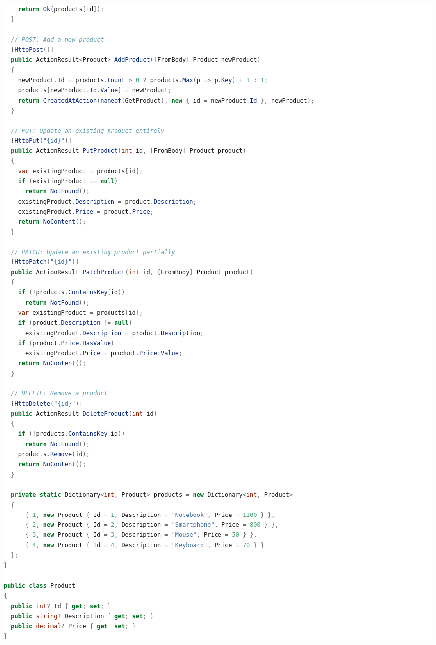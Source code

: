   ```csharp
      return Ok(products[id]);
    }

    // POST: Add a new product
    [HttpPost()]
    public ActionResult<Product> AddProduct([FromBody] Product newProduct)
    {
      newProduct.Id = products.Count > 0 ? products.Max(p => p.Key) + 1 : 1;
      products[newProduct.Id.Value] = newProduct;
      return CreatedAtAction(nameof(GetProduct), new { id = newProduct.Id }, newProduct);
    }

    // PUT: Update an existing product entirely
    [HttpPut("{id}")]
    public ActionResult PutProduct(int id, [FromBody] Product product)
    {
      var existingProduct = products[id];
      if (existingProduct == null)
        return NotFound();
      existingProduct.Description = product.Description;
      existingProduct.Price = product.Price;
      return NoContent();
    }

    // PATCH: Update an existing product partially
    [HttpPatch("{id}")]
    public ActionResult PatchProduct(int id, [FromBody] Product product)
    {
      if (!products.ContainsKey(id))
        return NotFound();
      var existingProduct = products[id];
      if (product.Description != null)
        existingProduct.Description = product.Description;
      if (product.Price.HasValue)
        existingProduct.Price = product.Price.Value;
      return NoContent();
    }

    // DELETE: Remove a product
    [HttpDelete("{id}")]
    public ActionResult DeleteProduct(int id)
    {
      if (!products.ContainsKey(id))
        return NotFound();
      products.Remove(id);
      return NoContent();
    }

    private static Dictionary<int, Product> products = new Dictionary<int, Product>
    {
        { 1, new Product { Id = 1, Description = "Notebook", Price = 1200 } },
        { 2, new Product { Id = 2, Description = "Smartphone", Price = 800 } },
        { 3, new Product { Id = 3, Description = "Mouse", Price = 50 } },
        { 4, new Product { Id = 4, Description = "Keyboard", Price = 70 } }
    };
  }

  public class Product
  {
    public int? Id { get; set; }
    public string? Description { get; set; }
    public decimal? Price { get; set; }
  }
  ```